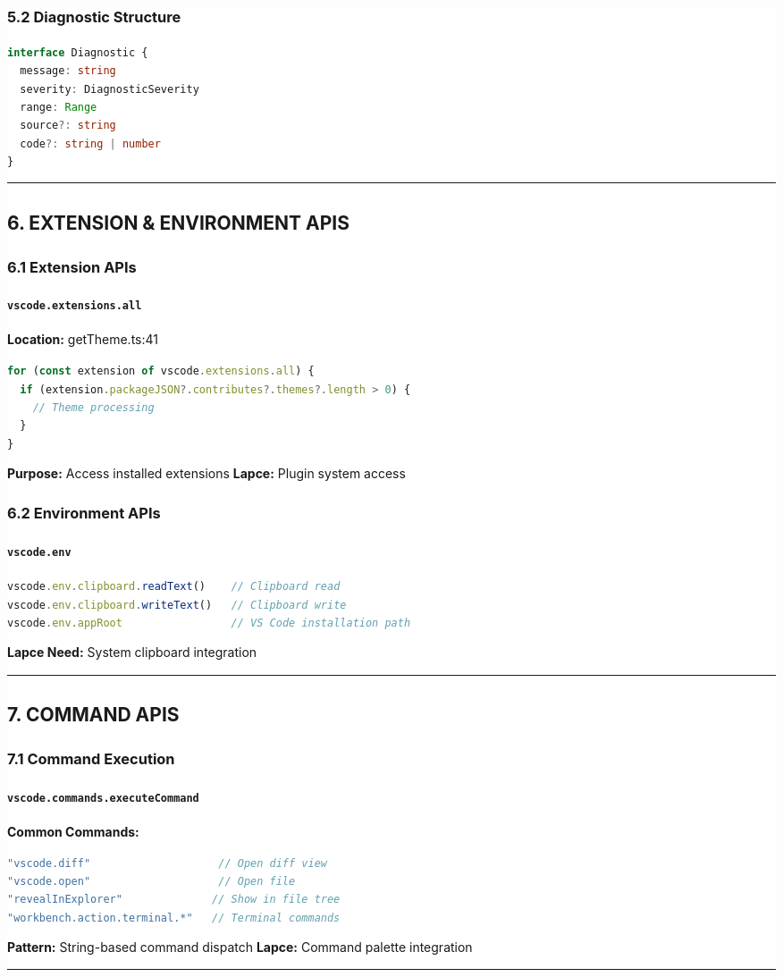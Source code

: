 ### 5.2 Diagnostic Structure
```typescript
interface Diagnostic {
  message: string
  severity: DiagnosticSeverity
  range: Range
  source?: string
  code?: string | number
}
```

---

## 6. EXTENSION & ENVIRONMENT APIS

### 6.1 Extension APIs

#### `vscode.extensions.all`
**Location:** getTheme.ts:41
```typescript
for (const extension of vscode.extensions.all) {
  if (extension.packageJSON?.contributes?.themes?.length > 0) {
    // Theme processing
  }
}
```
**Purpose:** Access installed extensions
**Lapce:** Plugin system access

### 6.2 Environment APIs

#### `vscode.env`
```typescript
vscode.env.clipboard.readText()    // Clipboard read
vscode.env.clipboard.writeText()   // Clipboard write
vscode.env.appRoot                 // VS Code installation path
```
**Lapce Need:** System clipboard integration

---

## 7. COMMAND APIS

### 7.1 Command Execution

#### `vscode.commands.executeCommand`
**Common Commands:**
```typescript
"vscode.diff"                    // Open diff view
"vscode.open"                    // Open file
"revealInExplorer"              // Show in file tree
"workbench.action.terminal.*"   // Terminal commands
```
**Pattern:** String-based command dispatch
**Lapce:** Command palette integration

---